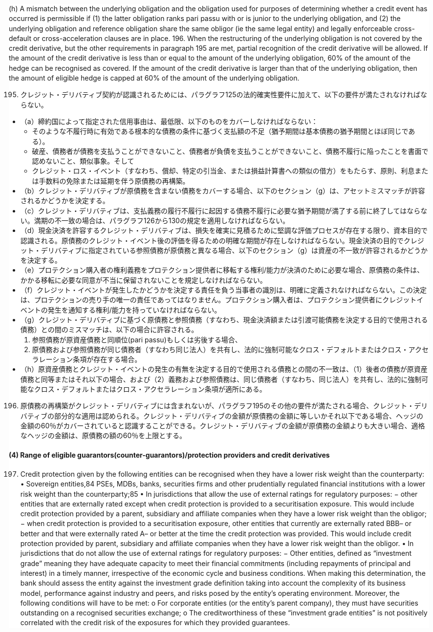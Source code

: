 (h) A mismatch between the underlying obligation and the obligation used for purposes of determining whether a credit event has occurred is permissible if (1) the latter obligation ranks pari passu with or is junior to the underlying obligation, and (2) the underlying obligation and reference obligation share the same obligor (ie the same legal entity) and legally enforceable cross-default or cross-acceleration clauses are in place.
196. When the restructuring of the underlying obligation is not covered by the credit derivative, but the other requirements in paragraph 195 are met, partial recognition of the credit derivative will be allowed. If the amount of the credit derivative is less than or equal to the amount of the underlying obligation, 60% of the amount of the hedge can be recognised as covered. If the amount of the credit derivative is larger than that of the underlying obligation, then the amount of eligible hedge is capped at 60% of the amount of the underlying obligation.

195. クレジット・デリバティブ契約が認識されるためには、パラグラフ125の法的確実性要件に加えて、以下の要件が満たされなければならない。
- （a）締約国によって指定された信用事由は、最低限、以下のものをカバーしなければならない：
  - そのような不履行時に有効である根本的な債務の条件に基づく支払額の不足（猶予期間は基本債務の猶予期間とほぼ同じである）。
  - 破産、債務者が債務を支払うことができないこと、債務者が負債を支払うことができないこと、債務不履行に陥ったことを書面で認めないこと、類似事象。そして
  - クレジット・ロス・イベント（すなわち、償却、特定の引当金、または損益計算書への類似の借方）をもたらす、原則、利息または手数料の免除または延期を伴う原債務の再構築。
- （b）クレジット・デリバティブが原債務を含まない債務をカバーする場合、以下のセクション（g）は、アセットミスマッチが許容されるかどうかを決定する。
- （c）クレジット・デリバティブは、支払義務の履行不履行に起因する債務不履行に必要な猶予期間が満了する前に終了してはならない。満期の不一致の場合は、パラグラフ126から130の規定を適用しなければならない。
- （d）現金決済を許容するクレジット・デリバティブは、損失を確実に見積るために堅調な評価プロセスが存在する限り、資本目的で認識される。原債務のクレジット・イベント後の評価を得るための明確な期間が存在しなければならない。現金決済の目的でクレジット・デリバティブに指定されている参照債務が原債務と異なる場合、以下のセクション（g）は資産の不一致が許容されるかどうかを決定する。
- （e）プロテクション購入者の権利義務をプロテクション提供者に移転する権利/能力が決済のために必要な場合、原債務の条件は、かかる移転に必要な同意が不当に保留されないことを規定しなければならない。
- （f）クレジット・イベントが発生したかどうかを決定する責任を負う当事者の識別は、明確に定義されなければならない。この決定は、プロテクションの売り手の唯一の責任であってはなりません。プロテクション購入者は、プロテクション提供者にクレジットイベントの発生を通知する権利/能力を持っていなければならない。
- （g）クレジット・デリバティブに基づく原債務と参照債務（すなわち、現金決済額または引渡可能債務を決定する目的で使用される債務）との間のミスマッチは、以下の場合に許容される。
  1. 参照債務が原資産債務と同順位(pari passu)もしくは劣後する場合、 
  2. 原債務および参照債務が同じ債務者（すなわち同じ法人）を共有し、法的に強制可能なクロス・デフォルトまたはクロス・アクセラレーション条項が存在する場合。
- （h）原資産債務とクレジット・イベントの発生の有無を決定する目的で使用される債務との間の不一致は、（1）後者の債務が原資産債務と同等またはそれ以下の場合、および（2）義務および参照債務は、同じ債務者（すなわち、同じ法人）を共有し、法的に強制可能なクロス・デフォルトまたはクロス・アクセラレーション条項が適所にある。

196. 原債務の再構築がクレジット・デリバティブには含まれないが、パラグラフ195のその他の要件が満たされる場合、クレジット・デリバティブの部分的な適用は認められる。クレジット・デリバティブの金額が原債務の金額に等しいかそれ以下である場合、ヘッジの金額の60％がカバーされていると認識することができる。クレジット・デリバティブの金額が原債務の金額よりも大きい場合、適格なヘッジの金額は、原債務の額の60％を上限とする。

#### (4) Range of eligible guarantors(counter-guarantors)/protection providers and credit derivatives

197. Credit protection given by the following entities can be recognised when they have a lower risk weight than the counterparty:
• Sovereign entities,84 PSEs, MDBs, banks, securities firms and other prudentially regulated financial institutions with a lower risk weight than the counterparty;85
• In jurisdictions that allow the use of external ratings for regulatory purposes:
− other entities that are externally rated except when credit protection is provided to a securitisation exposure. This would include credit protection provided by a parent, subsidiary and affiliate companies when they have a lower risk weight than the obligor;
− when credit protection is provided to a securitisation exposure, other entities that currently are externally rated BBB– or better and that were externally rated A– or better at the time the credit protection was provided. This would include credit protection provided by parent, subsidiary and affiliate companies when they have a lower risk weight than the obligor.
• In jurisdictions that do not allow the use of external ratings for regulatory purposes:
− Other entities, defined as “investment grade” meaning they have adequate capacity to meet their financial commitments (including repayments of principal and interest) in a timely manner, irrespective of the economic cycle and business conditions.
When making this determination, the bank should assess the entity against the investment grade definition taking into account the complexity of its business model, performance against industry and peers, and risks posed by the entity’s operating environment.
Moreover, the following conditions will have to be met:
o For corporate entities (or the entity’s parent company), they must have securities outstanding on a recognised securities exchange;
o The creditworthiness of these “investment grade entities” is not positively correlated with the credit risk of the exposures for which they provided guarantees.